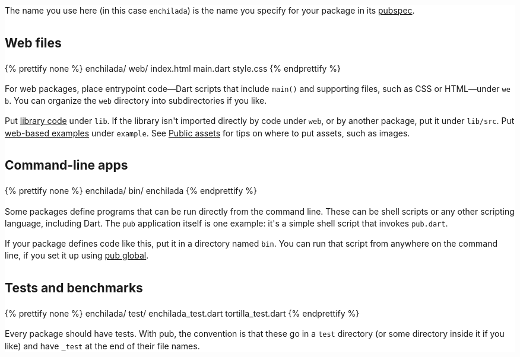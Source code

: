 The name you use here (in this case `enchilada`) is the name you specify for
your package in its [pubspec](/tools/pub/pubspec).

## Web files

{% prettify none %}
enchilada/
  web/
    index.html
    main.dart
    style.css
{% endprettify %}

For web packages, place entrypoint code&mdash;Dart scripts that include
`main()` and supporting files, such as CSS or HTML&mdash;under `web`.
You can organize the `web` directory into subdirectories if you like.

Put [library code](#public-libraries) under `lib`.
If the library isn't imported directly by code under `web`, or by
another package, put it under `lib/src`.
Put [web-based examples](#examples) under `example`. See
[Public assets](#public-assets) for tips on where to put assets,
such as images.

## Command-line apps

{% prettify none %}
enchilada/
  bin/
    enchilada
{% endprettify %}

Some packages define programs that can be run directly from the command
line.  These can be shell scripts or any other scripting language,
including Dart.  The `pub` application itself is one example: it's
a simple shell script that invokes `pub.dart`.

If your package defines code like this, put it in a directory named `bin`.
You can run that script from anywhere on the command line, if you set it up
using
[pub global](/tools/pub/cmd/pub-global#running-a-script-from-your-path).

## Tests and benchmarks

{% prettify none %}
enchilada/
  test/
    enchilada_test.dart
    tortilla_test.dart
{% endprettify %}

Every package should have tests. With pub, the convention is
that these go in a `test` directory (or some directory inside it if you like)
and have `_test` at the end of their file names.
